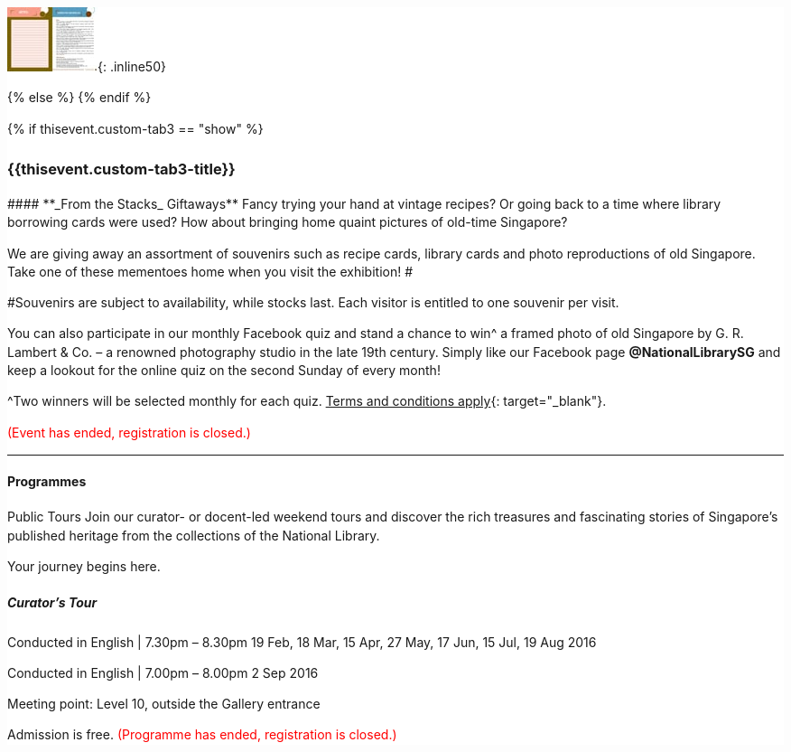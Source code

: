 [![From the Stacks Booklet Page 10](/images/event-images/from-the-stacks-onsite/from-the-stacks_booklet_page_10-low.jpg)](/images/event-images/from-the-stacks-onsite/from-the-stacks_booklet_page_10-high.jpg){: .inline50}
</div>


</div>      

  </div>
  {% else %}
  {% endif %}
  
  {% if thisevent.custom-tab3 == "show" %}
  <div id="tab9">
    <h3>{{thisevent.custom-tab3-title}}</h3>

<div markdown="1">     
#### **_From the Stacks_ Giftaways**
Fancy trying your hand at vintage recipes? Or going back to a time where library borrowing cards were used? How about bringing home quaint pictures of old-time Singapore?

We are giving away an assortment of souvenirs such as recipe cards, library cards and photo reproductions of old Singapore. Take one of these mementoes home when you visit the exhibition! #

#Souvenirs are subject to availability, while stocks last. Each visitor is entitled to one souvenir per visit.

You can also participate in our monthly Facebook quiz and stand a chance to win^ a framed photo of old Singapore by G. R. Lambert & Co. – a renowned photography studio in the late 19th century. Simply like our Facebook page **@NationalLibrarySG** and keep a lookout for the online quiz on the second Sunday of every month!

^Two winners will be selected monthly for each quiz. [Terms and conditions apply](/files/from-the-stacks-onsite/TCs-for-From-the-Stacks-Monthly-FB-Quiz.pdf){: target="_blank"}.

<p style="color:red;">(Event has ended, registration is closed.)</p>

<hr>

#### **Programmes**
Public Tours
Join our curator- or docent-led weekend tours and discover the rich treasures and fascinating stories of Singapore’s published heritage from the collections of the National Library.

Your journey begins here.

##### **Curator’s Tour**
Conducted in English | 7.30pm – 8.30pm
19 Feb, 18 Mar, 15 Apr, 27 May, 17 Jun, 15 Jul, 19 Aug 2016

Conducted in English | 7.00pm – 8.00pm
2 Sep 2016

Meeting point: Level 10, outside the Gallery entrance
<p>Admission is free. <span style="color:red;">(Programme has ended, registration is closed.)</span></p>
